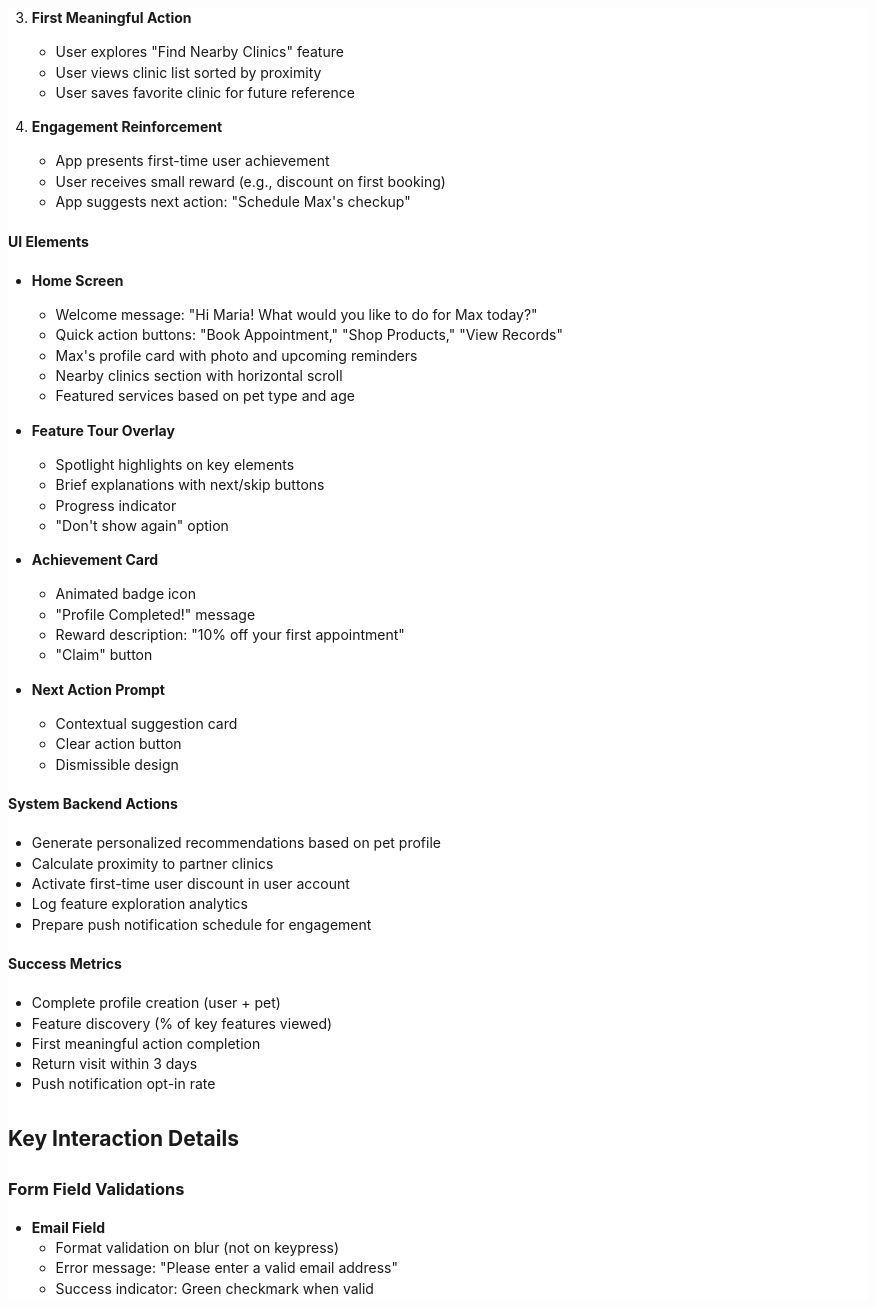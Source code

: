 3. **First Meaningful Action**
   - User explores "Find Nearby Clinics" feature
   - User views clinic list sorted by proximity
   - User saves favorite clinic for future reference

4. **Engagement Reinforcement**
   - App presents first-time user achievement
   - User receives small reward (e.g., discount on first booking)
   - App suggests next action: "Schedule Max's checkup"

#### UI Elements
- **Home Screen**
  - Welcome message: "Hi Maria! What would you like to do for Max today?"
  - Quick action buttons: "Book Appointment," "Shop Products," "View Records"
  - Max's profile card with photo and upcoming reminders
  - Nearby clinics section with horizontal scroll
  - Featured services based on pet type and age

- **Feature Tour Overlay**
  - Spotlight highlights on key elements
  - Brief explanations with next/skip buttons
  - Progress indicator
  - "Don't show again" option

- **Achievement Card**
  - Animated badge icon
  - "Profile Completed!" message
  - Reward description: "10% off your first appointment"
  - "Claim" button

- **Next Action Prompt**
  - Contextual suggestion card
  - Clear action button
  - Dismissible design

#### System Backend Actions
- Generate personalized recommendations based on pet profile
- Calculate proximity to partner clinics
- Activate first-time user discount in user account
- Log feature exploration analytics
- Prepare push notification schedule for engagement

#### Success Metrics
- Complete profile creation (user + pet)
- Feature discovery (% of key features viewed)
- First meaningful action completion
- Return visit within 3 days
- Push notification opt-in rate

## Key Interaction Details

### Form Field Validations
- **Email Field**
  - Format validation on blur (not on keypress)
  - Error message: "Please enter a valid email address"
  - Success indicator: Green checkmark when valid
